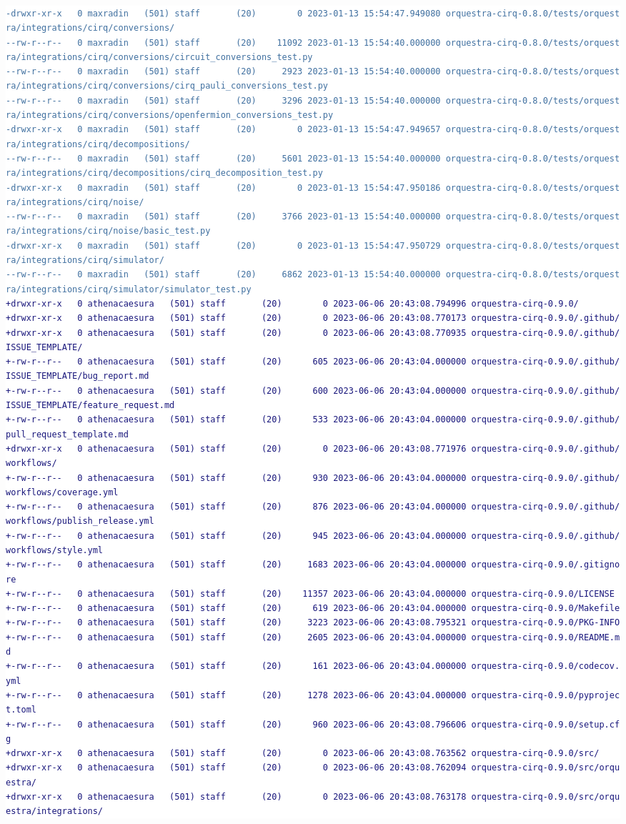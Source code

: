 ```diff
-drwxr-xr-x   0 maxradin   (501) staff       (20)        0 2023-01-13 15:54:47.949080 orquestra-cirq-0.8.0/tests/orquestra/integrations/cirq/conversions/
--rw-r--r--   0 maxradin   (501) staff       (20)    11092 2023-01-13 15:54:40.000000 orquestra-cirq-0.8.0/tests/orquestra/integrations/cirq/conversions/circuit_conversions_test.py
--rw-r--r--   0 maxradin   (501) staff       (20)     2923 2023-01-13 15:54:40.000000 orquestra-cirq-0.8.0/tests/orquestra/integrations/cirq/conversions/cirq_pauli_conversions_test.py
--rw-r--r--   0 maxradin   (501) staff       (20)     3296 2023-01-13 15:54:40.000000 orquestra-cirq-0.8.0/tests/orquestra/integrations/cirq/conversions/openfermion_conversions_test.py
-drwxr-xr-x   0 maxradin   (501) staff       (20)        0 2023-01-13 15:54:47.949657 orquestra-cirq-0.8.0/tests/orquestra/integrations/cirq/decompositions/
--rw-r--r--   0 maxradin   (501) staff       (20)     5601 2023-01-13 15:54:40.000000 orquestra-cirq-0.8.0/tests/orquestra/integrations/cirq/decompositions/cirq_decomposition_test.py
-drwxr-xr-x   0 maxradin   (501) staff       (20)        0 2023-01-13 15:54:47.950186 orquestra-cirq-0.8.0/tests/orquestra/integrations/cirq/noise/
--rw-r--r--   0 maxradin   (501) staff       (20)     3766 2023-01-13 15:54:40.000000 orquestra-cirq-0.8.0/tests/orquestra/integrations/cirq/noise/basic_test.py
-drwxr-xr-x   0 maxradin   (501) staff       (20)        0 2023-01-13 15:54:47.950729 orquestra-cirq-0.8.0/tests/orquestra/integrations/cirq/simulator/
--rw-r--r--   0 maxradin   (501) staff       (20)     6862 2023-01-13 15:54:40.000000 orquestra-cirq-0.8.0/tests/orquestra/integrations/cirq/simulator/simulator_test.py
+drwxr-xr-x   0 athenacaesura   (501) staff       (20)        0 2023-06-06 20:43:08.794996 orquestra-cirq-0.9.0/
+drwxr-xr-x   0 athenacaesura   (501) staff       (20)        0 2023-06-06 20:43:08.770173 orquestra-cirq-0.9.0/.github/
+drwxr-xr-x   0 athenacaesura   (501) staff       (20)        0 2023-06-06 20:43:08.770935 orquestra-cirq-0.9.0/.github/ISSUE_TEMPLATE/
+-rw-r--r--   0 athenacaesura   (501) staff       (20)      605 2023-06-06 20:43:04.000000 orquestra-cirq-0.9.0/.github/ISSUE_TEMPLATE/bug_report.md
+-rw-r--r--   0 athenacaesura   (501) staff       (20)      600 2023-06-06 20:43:04.000000 orquestra-cirq-0.9.0/.github/ISSUE_TEMPLATE/feature_request.md
+-rw-r--r--   0 athenacaesura   (501) staff       (20)      533 2023-06-06 20:43:04.000000 orquestra-cirq-0.9.0/.github/pull_request_template.md
+drwxr-xr-x   0 athenacaesura   (501) staff       (20)        0 2023-06-06 20:43:08.771976 orquestra-cirq-0.9.0/.github/workflows/
+-rw-r--r--   0 athenacaesura   (501) staff       (20)      930 2023-06-06 20:43:04.000000 orquestra-cirq-0.9.0/.github/workflows/coverage.yml
+-rw-r--r--   0 athenacaesura   (501) staff       (20)      876 2023-06-06 20:43:04.000000 orquestra-cirq-0.9.0/.github/workflows/publish_release.yml
+-rw-r--r--   0 athenacaesura   (501) staff       (20)      945 2023-06-06 20:43:04.000000 orquestra-cirq-0.9.0/.github/workflows/style.yml
+-rw-r--r--   0 athenacaesura   (501) staff       (20)     1683 2023-06-06 20:43:04.000000 orquestra-cirq-0.9.0/.gitignore
+-rw-r--r--   0 athenacaesura   (501) staff       (20)    11357 2023-06-06 20:43:04.000000 orquestra-cirq-0.9.0/LICENSE
+-rw-r--r--   0 athenacaesura   (501) staff       (20)      619 2023-06-06 20:43:04.000000 orquestra-cirq-0.9.0/Makefile
+-rw-r--r--   0 athenacaesura   (501) staff       (20)     3223 2023-06-06 20:43:08.795321 orquestra-cirq-0.9.0/PKG-INFO
+-rw-r--r--   0 athenacaesura   (501) staff       (20)     2605 2023-06-06 20:43:04.000000 orquestra-cirq-0.9.0/README.md
+-rw-r--r--   0 athenacaesura   (501) staff       (20)      161 2023-06-06 20:43:04.000000 orquestra-cirq-0.9.0/codecov.yml
+-rw-r--r--   0 athenacaesura   (501) staff       (20)     1278 2023-06-06 20:43:04.000000 orquestra-cirq-0.9.0/pyproject.toml
+-rw-r--r--   0 athenacaesura   (501) staff       (20)      960 2023-06-06 20:43:08.796606 orquestra-cirq-0.9.0/setup.cfg
+drwxr-xr-x   0 athenacaesura   (501) staff       (20)        0 2023-06-06 20:43:08.763562 orquestra-cirq-0.9.0/src/
+drwxr-xr-x   0 athenacaesura   (501) staff       (20)        0 2023-06-06 20:43:08.762094 orquestra-cirq-0.9.0/src/orquestra/
+drwxr-xr-x   0 athenacaesura   (501) staff       (20)        0 2023-06-06 20:43:08.763178 orquestra-cirq-0.9.0/src/orquestra/integrations/
```